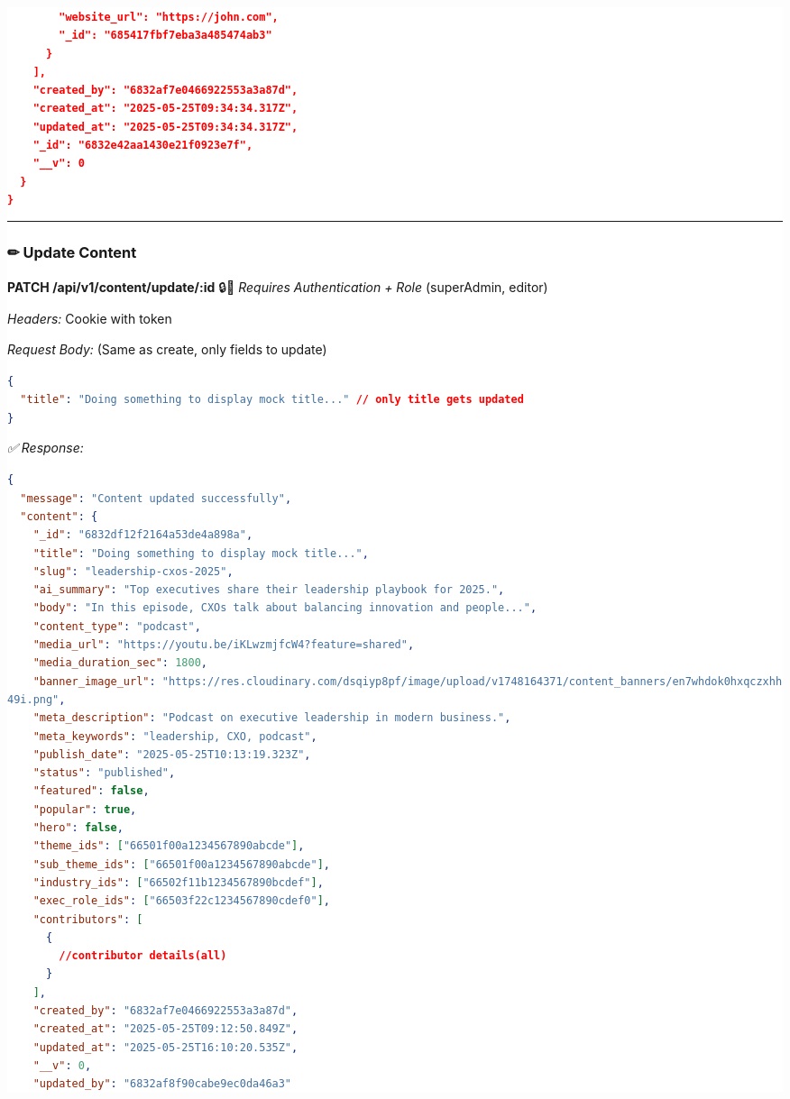 ```json
        "website_url": "https://john.com",
        "_id": "685417fbf7eba3a485474ab3"
      }
    ],
    "created_by": "6832af7e0466922553a3a87d",
    "created_at": "2025-05-25T09:34:34.317Z",
    "updated_at": "2025-05-25T09:34:34.317Z",
    "_id": "6832e42aa1430e21f0923e7f",
    "__v": 0
  }
}
```

---

### ✏ Update Content

**PATCH /api/v1/content/update/:id** 🔒👑 _Requires Authentication + Role_ (superAdmin, editor)

_Headers:_ Cookie with token

_Request Body:_ (Same as create, only fields to update)

```json
{
  "title": "Doing something to display mock title..." // only title gets updated
}
```

_✅ Response:_

```json
{
  "message": "Content updated successfully",
  "content": {
    "_id": "6832df12f2164a53de4a898a",
    "title": "Doing something to display mock title...",
    "slug": "leadership-cxos-2025",
    "ai_summary": "Top executives share their leadership playbook for 2025.",
    "body": "In this episode, CXOs talk about balancing innovation and people...",
    "content_type": "podcast",
    "media_url": "https://youtu.be/iKLwzmjfcW4?feature=shared",
    "media_duration_sec": 1800,
    "banner_image_url": "https://res.cloudinary.com/dsqiyp8pf/image/upload/v1748164371/content_banners/en7whdok0hxqczxhh49i.png",
    "meta_description": "Podcast on executive leadership in modern business.",
    "meta_keywords": "leadership, CXO, podcast",
    "publish_date": "2025-05-25T10:13:19.323Z",
    "status": "published",
    "featured": false,
    "popular": true,
    "hero": false,
    "theme_ids": ["66501f00a1234567890abcde"],
    "sub_theme_ids": ["66501f00a1234567890abcde"],
    "industry_ids": ["66502f11b1234567890bcdef"],
    "exec_role_ids": ["66503f22c1234567890cdef0"],
    "contributors": [
      {
        //contributor details(all)
      }
    ],
    "created_by": "6832af7e0466922553a3a87d",
    "created_at": "2025-05-25T09:12:50.849Z",
    "updated_at": "2025-05-25T16:10:20.535Z",
    "__v": 0,
    "updated_by": "6832af8f90cabe9ec0da46a3"
```